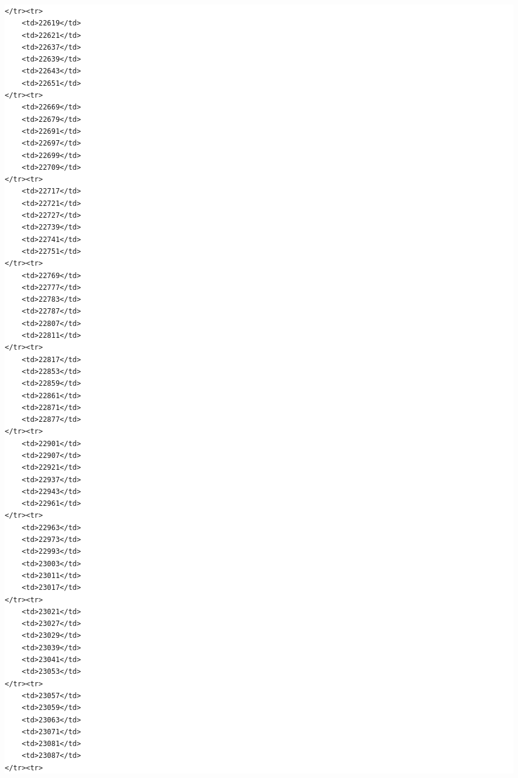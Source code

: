     </tr><tr>
        <td>22619</td>
        <td>22621</td>
        <td>22637</td>
        <td>22639</td>
        <td>22643</td>
        <td>22651</td>
    </tr><tr>
        <td>22669</td>
        <td>22679</td>
        <td>22691</td>
        <td>22697</td>
        <td>22699</td>
        <td>22709</td>
    </tr><tr>
        <td>22717</td>
        <td>22721</td>
        <td>22727</td>
        <td>22739</td>
        <td>22741</td>
        <td>22751</td>
    </tr><tr>
        <td>22769</td>
        <td>22777</td>
        <td>22783</td>
        <td>22787</td>
        <td>22807</td>
        <td>22811</td>
    </tr><tr>
        <td>22817</td>
        <td>22853</td>
        <td>22859</td>
        <td>22861</td>
        <td>22871</td>
        <td>22877</td>
    </tr><tr>
        <td>22901</td>
        <td>22907</td>
        <td>22921</td>
        <td>22937</td>
        <td>22943</td>
        <td>22961</td>
    </tr><tr>
        <td>22963</td>
        <td>22973</td>
        <td>22993</td>
        <td>23003</td>
        <td>23011</td>
        <td>23017</td>
    </tr><tr>
        <td>23021</td>
        <td>23027</td>
        <td>23029</td>
        <td>23039</td>
        <td>23041</td>
        <td>23053</td>
    </tr><tr>
        <td>23057</td>
        <td>23059</td>
        <td>23063</td>
        <td>23071</td>
        <td>23081</td>
        <td>23087</td>
    </tr><tr>